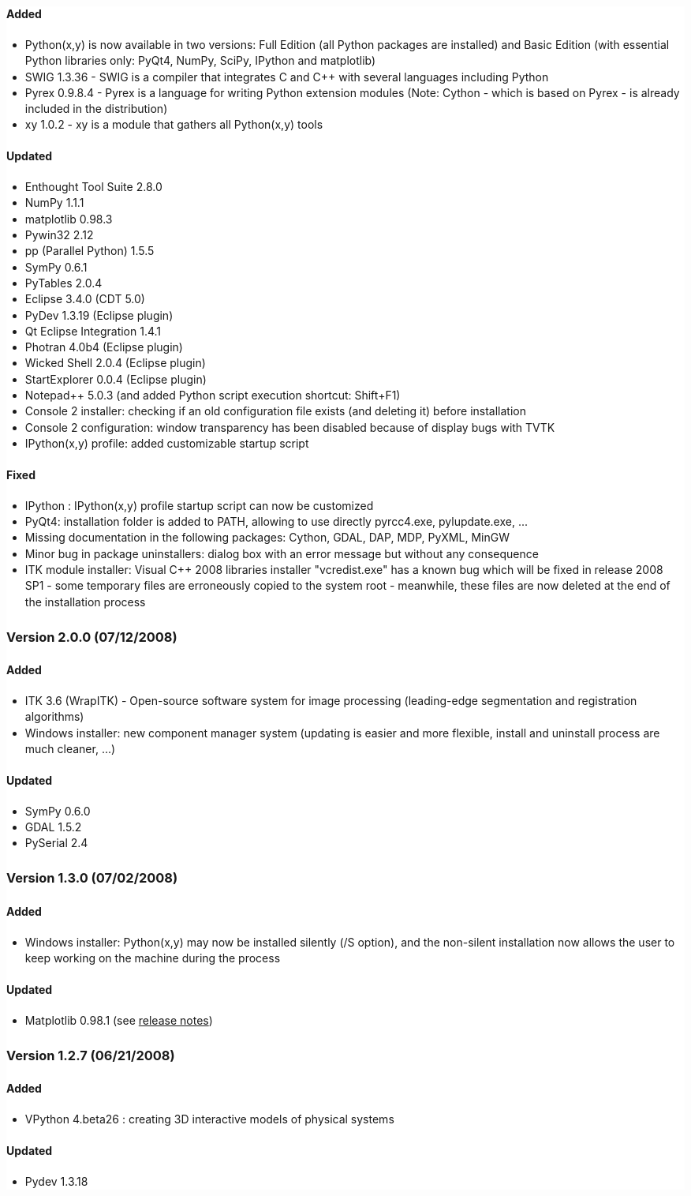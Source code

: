 #### Added
  * Python(x,y) is now available in two versions: Full Edition (all Python packages are installed) and Basic Edition (with essential Python libraries only: PyQt4, NumPy, SciPy, IPython and matplotlib)
  * SWIG 1.3.36 - SWIG is a compiler that integrates C and C++ with several languages including Python
  * Pyrex 0.9.8.4 - Pyrex is a language for writing Python extension modules (Note: Cython - which is based on Pyrex - is already included in the distribution)
  * xy 1.0.2 - xy is a module that gathers all Python(x,y) tools
#### Updated
  * Enthought Tool Suite 2.8.0
  * NumPy 1.1.1
  * matplotlib 0.98.3
  * Pywin32 2.12
  * pp (Parallel Python) 1.5.5
  * SymPy 0.6.1
  * PyTables 2.0.4
  * Eclipse 3.4.0 (CDT 5.0)
  * PyDev 1.3.19 (Eclipse plugin)
  * Qt Eclipse Integration 1.4.1
  * Photran 4.0b4 (Eclipse plugin)
  * Wicked Shell 2.0.4 (Eclipse plugin)
  * StartExplorer 0.0.4 (Eclipse plugin)
  * Notepad++ 5.0.3 (and added Python script execution shortcut: Shift+F1)
  * Console 2 installer: checking if an old configuration file exists (and deleting it) before installation
  * Console 2 configuration: window transparency has been disabled because of display bugs with TVTK
  * IPython(x,y) profile: added customizable startup script
#### Fixed
  * IPython : IPython(x,y) profile startup script can now be customized
  * PyQt4: installation folder is added to PATH, allowing to use directly pyrcc4.exe, pylupdate.exe, ...
  * Missing documentation in the following packages: Cython, GDAL, DAP, MDP, PyXML, MinGW
  * Minor bug in package uninstallers: dialog box with an error message but without any consequence
  * ITK module installer: Visual C++ 2008 libraries installer "vcredist.exe" has a known bug which will be fixed in release 2008 SP1 - some temporary files are erroneously copied to the system root - meanwhile, these files are now deleted at the end of the installation process
### Version 2.0.0 (07/12/2008)
#### Added
  * ITK 3.6 (WrapITK) - Open-source software system for image processing (leading-edge segmentation and registration algorithms)
  * Windows installer: new component manager system (updating is easier and more flexible, install and uninstall process are much cleaner, ...)
#### Updated
  * SymPy 0.6.0
  * GDAL 1.5.2
  * PySerial 2.4
### Version 1.3.0 (07/02/2008)
#### Added
  * Windows installer: Python(x,y) may now be installed silently (/S option), and the non-silent installation now allows the user to keep working on the machine during the process
#### Updated
  * Matplotlib 0.98.1 (see <a href='http://matplotlib.sourceforge.net/whats_new.html'>release notes</a>)
### Version 1.2.7 (06/21/2008)
#### Added
  * VPython 4.beta26 : creating 3D interactive models of physical systems
#### Updated
  * Pydev 1.3.18